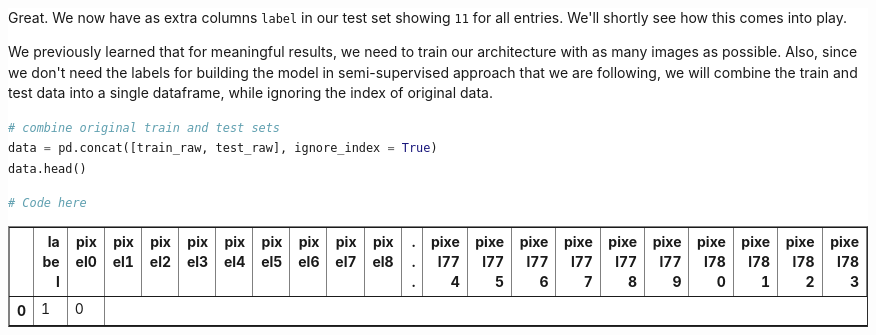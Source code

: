 

Great. We now have as extra columns `label` in our test set showing `11` for all entries. We'll shortly see how this comes into play. 

We previously learned that for meaningful results, we need to train our architecture with as many images as possible. Also, since we don't need the labels for building the model in semi-supervised approach that we are following, we will combine the train and test data into a single dataframe, while ignoring the index of original data. 

```python
# combine original train and test sets
data = pd.concat([train_raw, test_raw], ignore_index = True)
data.head()
```


```python
# Code here 
```




<div>
<style scoped>
    .dataframe tbody tr th:only-of-type {
        vertical-align: middle;
    }

    .dataframe tbody tr th {
        vertical-align: top;
    }

    .dataframe thead th {
        text-align: right;
    }
</style>
<table border="1" class="dataframe">
  <thead>
    <tr style="text-align: right;">
      <th></th>
      <th>label</th>
      <th>pixel0</th>
      <th>pixel1</th>
      <th>pixel2</th>
      <th>pixel3</th>
      <th>pixel4</th>
      <th>pixel5</th>
      <th>pixel6</th>
      <th>pixel7</th>
      <th>pixel8</th>
      <th>...</th>
      <th>pixel774</th>
      <th>pixel775</th>
      <th>pixel776</th>
      <th>pixel777</th>
      <th>pixel778</th>
      <th>pixel779</th>
      <th>pixel780</th>
      <th>pixel781</th>
      <th>pixel782</th>
      <th>pixel783</th>
    </tr>
  </thead>
  <tbody>
    <tr>
      <th>0</th>
      <td>1</td>
      <td>0</td>